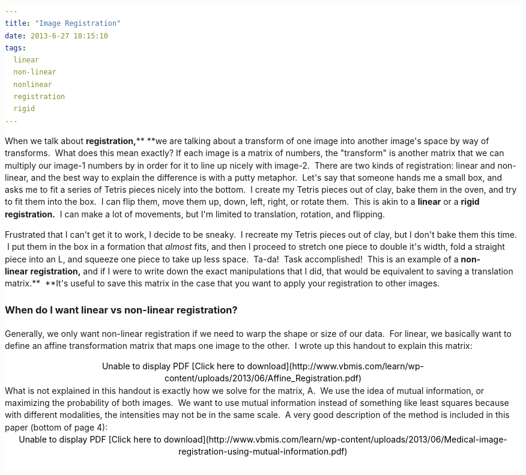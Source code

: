 ```yaml
---
title: "Image Registration"
date: 2013-6-27 18:15:10
tags:
  linear
  non-linear
  nonlinear
  registration
  rigid
---
```



When we talk about **registration,**** **we are talking about a transform of one image into another image's space by way of transforms.  What does this mean exactly? If each image is a matrix of numbers, the "transform" is another matrix that we can multiply our image-1 numbers by in order for it to line up nicely with image-2.  There are two kinds of registration: linear and non-linear, and the best way to explain the difference is with a putty metaphor.  Let's say that someone hands me a small box, and asks me to fit a series of Tetris pieces nicely into the bottom.  I create my Tetris pieces out of clay, bake them in the oven, and try to fit them into the box.  I can flip them, move them up, down, left, right, or rotate them.  This is akin to a **linear** or a **rigid registration.**  I can make a lot of movements, but I'm limited to translation, rotation, and flipping.

Frustrated that I can't get it to work, I decide to be sneaky.  I recreate my Tetris pieces out of clay, but I don't bake them this time.  I put them in the box in a formation that *almost* fits, and then I proceed to stretch one piece to double it's width, fold a straight piece into an L, and squeeze one piece to take up less space.  Ta-da!  Task accomplished!  This is an example of a **non-linear** **registration,** and if I were to write down the exact manipulations that I did, that would be equivalent to saving a translation matrix.**  **It's useful to save this matrix in the case that you want to apply your registration to other images.

### **When do I want linear vs non-linear registration?**

Generally, we only want non-linear registration if we need to warp the shape or size of our data.  For linear, we basically want to define an affine transformation matrix that maps one image to the other.  I wrote up this handout to explain this matrix:

<iframe class="pdf" frameborder="0" height="990" src="http://docs.google.com/viewer?url=http%3A%2F%2Fwww.vbmis.com%2Flearn%2Fwp-content%2Fuploads%2F2013%2F06%2FAffine_Registration.pdf&embedded=true" style="height:990px;width:100%px;border:0" width="100%"></iframe>

<div style="width:100%;height:990;text-align:center;background:#fff;color:#000;margin:0;border:0;padding:0">Unable to display PDF  
[Click here to download](http://www.vbmis.com/learn/wp-content/uploads/2013/06/Affine_Registration.pdf)</div>What is not explained in this handout is exactly how we solve for the matrix, A.  We use the idea of mutual information, or maximizing the probability of both images.  We want to use mutual information instead of something like least squares because with different modalities, the intensities may not be in the same scale.  A very good description of the method is included in this paper (bottom of page 4):

<iframe class="pdf" frameborder="0" height="990" src="http://docs.google.com/viewer?url=http%3A%2F%2Fwww.vbmis.com%2Flearn%2Fwp-content%2Fuploads%2F2013%2F06%2FMedical-image-registration-using-mutual-information.pdf&embedded=true" style="height:990px;width:100%px;border:0" width="100%"></iframe>

<div style="width:100%;height:990;text-align:center;background:#fff;color:#000;margin:0;border:0;padding:0">Unable to display PDF  
[Click here to download](http://www.vbmis.com/learn/wp-content/uploads/2013/06/Medical-image-registration-using-mutual-information.pdf)</div> 


